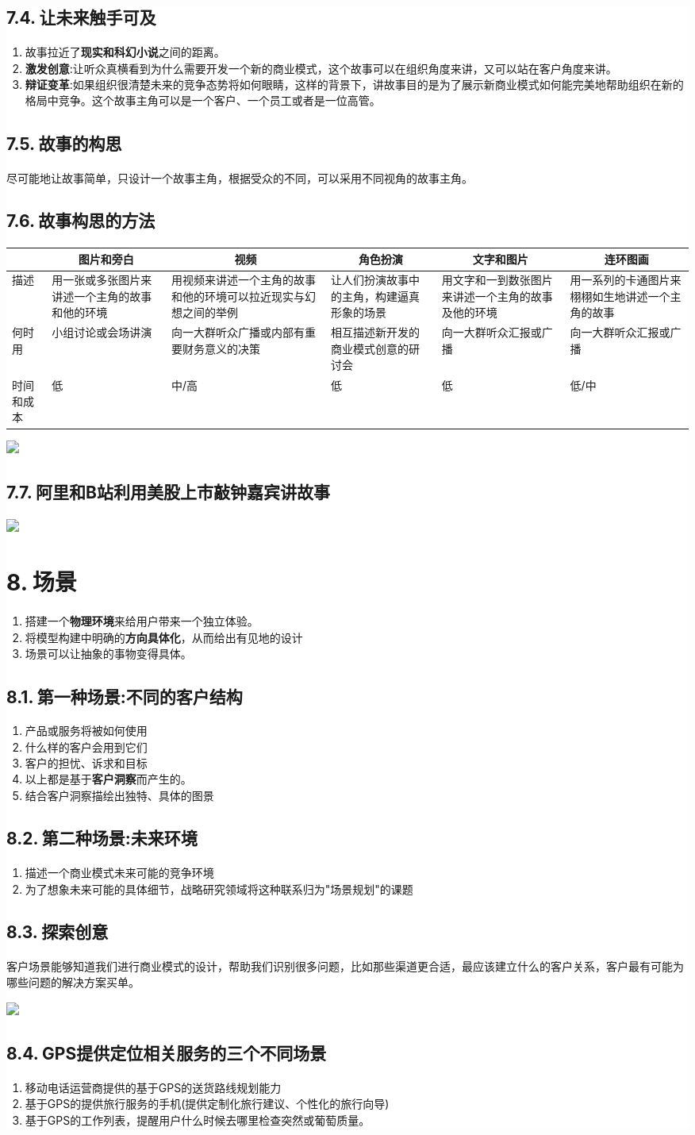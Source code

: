 ## 7.4. 让未来触手可及
1. 故事拉近了**现实和科幻小说**之间的距离。
2. **激发创意**:让听众真横看到为什么需要开发一个新的商业模式，这个故事可以在组织角度来讲，又可以站在客户角度来讲。
3. **辩证变革**:如果组织很清楚未来的竞争态势将如何眼睛，这样的背景下，讲故事目的是为了展示新商业模式如何能完美地帮助组织在新的格局中竞争。这个故事主角可以是一个客户、一个员工或者是一位高管。

## 7.5. 故事的构思
尽可能地让故事简单，只设计一个故事主角，根据受众的不同，可以采用不同视角的故事主角。

## 7.6. 故事构思的方法

|            | 图片和旁白                                     | 视频                                                             | 角色扮演                                   | 文字和图片                                         | 连环图画                                         |
| ---------- | ---------------------------------------------- | ---------------------------------------------------------------- | ------------------------------------------ | -------------------------------------------------- | ------------------------------------------------ |
| 描述       | 用一张或多张图片来讲述一个主角的故事和他的环境 | 用视频来讲述一个主角的故事和他的环境可以拉近现实与幻想之间的举例 | 让人们扮演故事中的主角，构建逼真形象的场景 | 用文字和一到数张图片来讲述一个主角的故事及他的环境 | 用一系列的卡通图片来栩栩如生地讲述一个主角的故事 |
| 何时用     | 小组讨论或会场讲演                             | 向一大群听众广播或内部有重要财务意义的决策                       | 相互描述新开发的商业模式创意的研讨会       | 向一大群听众汇报或广播                             | 向一大群听众汇报或广播                           |
| 时间和成本 | 低                                             | 中/高                                                            | 低                                         | 低                                                 | 低/中                                            |

![](https://spricoder.oss-cn-shanghai.aliyuncs.com/2020-Demand-and-business-model-innovation/商业模式/img/book3/13.png)

## 7.7. 阿里和B站利用美股上市敲钟嘉宾讲故事
![](https://spricoder.oss-cn-shanghai.aliyuncs.com/2020-Demand-and-business-model-innovation/商业模式/img/book3/10.png)

# 8. 场景
1. 搭建一个**物理环境**来给用户带来一个独立体验。
2. 将模型构建中明确的**方向具体化**，从而给出有见地的设计
3. 场景可以让抽象的事物变得具体。

## 8.1. 第一种场景:不同的客户结构
1. 产品或服务将被如何使用
2. 什么样的客户会用到它们
3. 客户的担忧、诉求和目标
4. 以上都是基于**客户洞察**而产生的。
5. 结合客户洞察描绘出独特、具体的图景

## 8.2. 第二种场景:未来环境
1. 描述一个商业模式未来可能的竞争环境
2. 为了想象未来可能的具体细节，战略研究领域将这种联系归为"场景规划"的课题

## 8.3. 探索创意
客户场景能够知道我们进行商业模式的设计，帮助我们识别很多问题，比如那些渠道更合适，最应该建立什么的客户关系，客户最有可能为哪些问题的解决方案买单。

![](https://spricoder.oss-cn-shanghai.aliyuncs.com/2020-Demand-and-business-model-innovation/商业模式/img/book3/14.png)

## 8.4. GPS提供定位相关服务的三个不同场景
1. 移动电话运营商提供的基于GPS的送货路线规划能力
2. 基于GPS的提供旅行服务的手机(提供定制化旅行建议、个性化的旅行向导)
3. 基于GPS的工作列表，提醒用户什么时候去哪里检查突然或葡萄质量。

